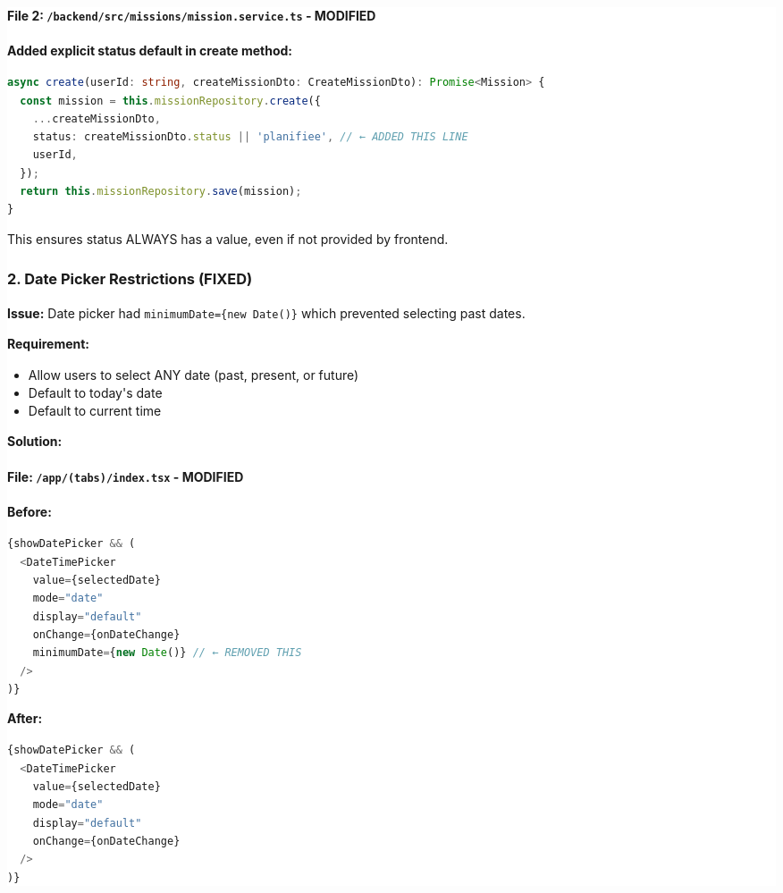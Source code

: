 #### File 2: `/backend/src/missions/mission.service.ts` - MODIFIED

**Added explicit status default in create method:**

```typescript
async create(userId: string, createMissionDto: CreateMissionDto): Promise<Mission> {
  const mission = this.missionRepository.create({
    ...createMissionDto,
    status: createMissionDto.status || 'planifiee', // ← ADDED THIS LINE
    userId,
  });
  return this.missionRepository.save(mission);
}
```

This ensures status ALWAYS has a value, even if not provided by frontend.

### 2. Date Picker Restrictions (FIXED)

**Issue:** Date picker had `minimumDate={new Date()}` which prevented selecting past dates.

**Requirement:**
- Allow users to select ANY date (past, present, or future)
- Default to today's date
- Default to current time

**Solution:**

#### File: `/app/(tabs)/index.tsx` - MODIFIED

**Before:**
```typescript
{showDatePicker && (
  <DateTimePicker
    value={selectedDate}
    mode="date"
    display="default"
    onChange={onDateChange}
    minimumDate={new Date()} // ← REMOVED THIS
  />
)}
```

**After:**
```typescript
{showDatePicker && (
  <DateTimePicker
    value={selectedDate}
    mode="date"
    display="default"
    onChange={onDateChange}
  />
)}
```
